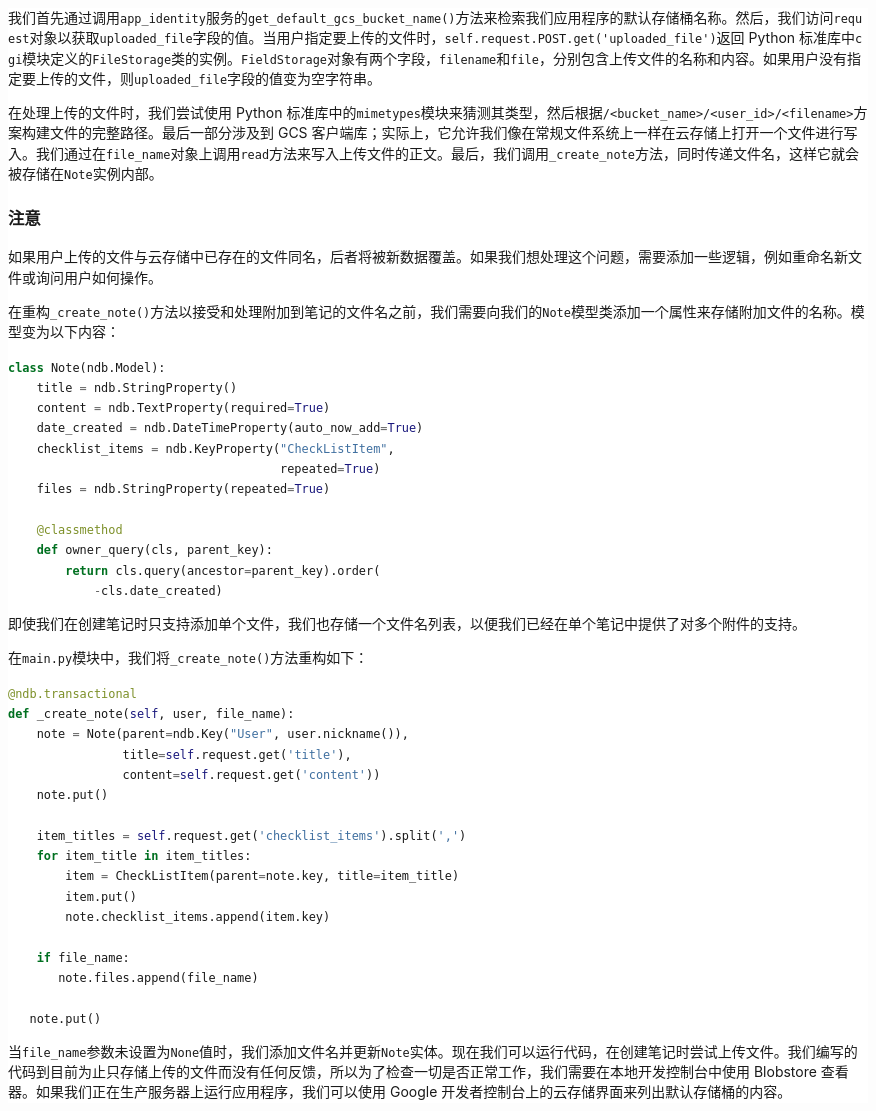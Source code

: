 我们首先通过调用`app_identity`服务的`get_default_gcs_bucket_name()`方法来检索我们应用程序的默认存储桶名称。然后，我们访问`request`对象以获取`uploaded_file`字段的值。当用户指定要上传的文件时，`self.request.POST.get('uploaded_file')`返回 Python 标准库中`cgi`模块定义的`FileStorage`类的实例。`FieldStorage`对象有两个字段，`filename`和`file`，分别包含上传文件的名称和内容。如果用户没有指定要上传的文件，则`uploaded_file`字段的值变为空字符串。

在处理上传的文件时，我们尝试使用 Python 标准库中的`mimetypes`模块来猜测其类型，然后根据`/<bucket_name>/<user_id>/<filename>`方案构建文件的完整路径。最后一部分涉及到 GCS 客户端库；实际上，它允许我们像在常规文件系统上一样在云存储上打开一个文件进行写入。我们通过在`file_name`对象上调用`read`方法来写入上传文件的正文。最后，我们调用`_create_note`方法，同时传递文件名，这样它就会被存储在`Note`实例内部。

### 注意

如果用户上传的文件与云存储中已存在的文件同名，后者将被新数据覆盖。如果我们想处理这个问题，需要添加一些逻辑，例如重命名新文件或询问用户如何操作。

在重构`_create_note()`方法以接受和处理附加到笔记的文件名之前，我们需要向我们的`Note`模型类添加一个属性来存储附加文件的名称。模型变为以下内容：

```py
class Note(ndb.Model):
    title = ndb.StringProperty()
    content = ndb.TextProperty(required=True)
    date_created = ndb.DateTimeProperty(auto_now_add=True)
    checklist_items = ndb.KeyProperty("CheckListItem",
                                      repeated=True)
    files = ndb.StringProperty(repeated=True)

    @classmethod
    def owner_query(cls, parent_key):
        return cls.query(ancestor=parent_key).order(
            -cls.date_created)
```

即使我们在创建笔记时只支持添加单个文件，我们也存储一个文件名列表，以便我们已经在单个笔记中提供了对多个附件的支持。

在`main.py`模块中，我们将`_create_note()`方法重构如下：

```py
@ndb.transactional
def _create_note(self, user, file_name):
    note = Note(parent=ndb.Key("User", user.nickname()),
                title=self.request.get('title'),
                content=self.request.get('content'))
    note.put()

    item_titles = self.request.get('checklist_items').split(',')
    for item_title in item_titles:
        item = CheckListItem(parent=note.key, title=item_title)
        item.put()
        note.checklist_items.append(item.key)

    if file_name:
       note.files.append(file_name)

   note.put()
```

当`file_name`参数未设置为`None`值时，我们添加文件名并更新`Note`实体。现在我们可以运行代码，在创建笔记时尝试上传文件。我们编写的代码到目前为止只存储上传的文件而没有任何反馈，所以为了检查一切是否正常工作，我们需要在本地开发控制台中使用 Blobstore 查看器。如果我们正在生产服务器上运行应用程序，我们可以使用 Google 开发者控制台上的云存储界面来列出默认存储桶的内容。

